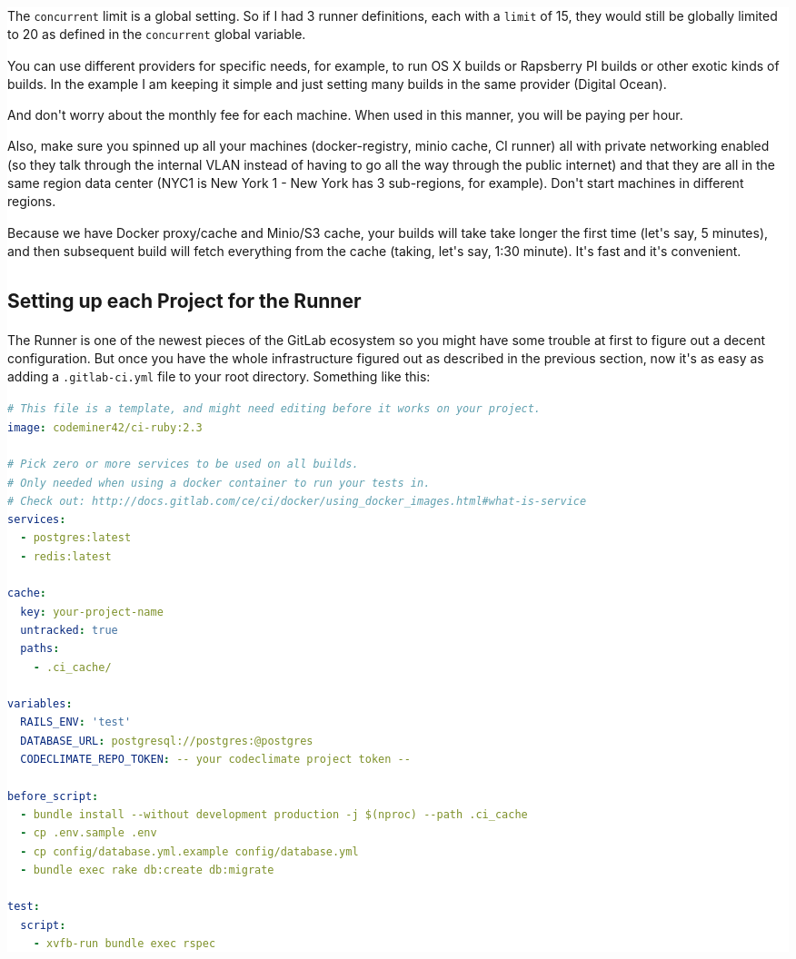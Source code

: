 The `concurrent` limit is a global setting. So if I had 3 runner definitions, each with a `limit` of 15, they would still be globally limited to 20 as defined in the `concurrent` global variable.

You can use different providers for specific needs, for example, to run OS X builds or Rapsberry PI builds or other exotic kinds of builds. In the example I am keeping it simple and just setting many builds in the same provider (Digital Ocean).

And don't worry about the monthly fee for each machine. When used in this manner, you will be paying per hour.

Also, make sure you spinned up all your machines (docker-registry, minio cache, CI runner) all with private networking enabled (so they talk through the internal VLAN instead of having to go all the way through the public internet) and that they are all in the same region data center (NYC1 is New York 1 - New York has 3 sub-regions, for example). Don't start machines in different regions.

Because we have Docker proxy/cache and Minio/S3 cache, your builds will take take longer the first time (let's say, 5 minutes), and then subsequent build will fetch everything from the cache (taking, let's say, 1:30 minute). It's fast and it's convenient.

## Setting up each Project for the Runner

The Runner is one of the newest pieces of the GitLab ecosystem so you might have some trouble at first to figure out a decent configuration. But once you have the whole infrastructure figured out as described in the previous section, now it's as easy as adding a `.gitlab-ci.yml` file to your root directory. Something like this:

```yaml
# This file is a template, and might need editing before it works on your project.
image: codeminer42/ci-ruby:2.3

# Pick zero or more services to be used on all builds.
# Only needed when using a docker container to run your tests in.
# Check out: http://docs.gitlab.com/ce/ci/docker/using_docker_images.html#what-is-service
services:
  - postgres:latest
  - redis:latest

cache:
  key: your-project-name
  untracked: true
  paths:
    - .ci_cache/

variables:
  RAILS_ENV: 'test'
  DATABASE_URL: postgresql://postgres:@postgres
  CODECLIMATE_REPO_TOKEN: -- your codeclimate project token --

before_script:
  - bundle install --without development production -j $(nproc) --path .ci_cache
  - cp .env.sample .env
  - cp config/database.yml.example config/database.yml
  - bundle exec rake db:create db:migrate

test:
  script:
    - xvfb-run bundle exec rspec
```
